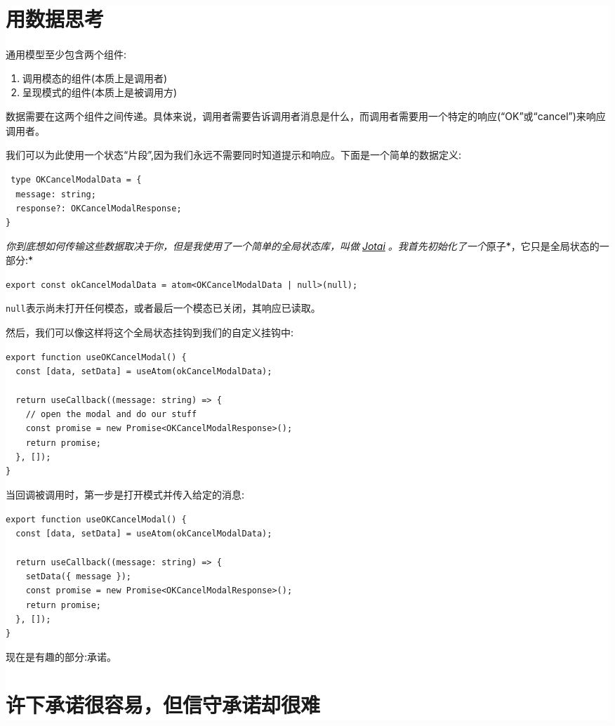 # 用数据思考

通用模型至少包含两个组件:

1.  调用模态的组件(本质上是调用者)
2.  呈现模式的组件(本质上是被调用方)

数据需要在这两个组件之间传递。具体来说，调用者需要告诉调用者消息是什么，而调用者需要用一个特定的响应(“OK”或“cancel”)来响应调用者。

我们可以为此使用一个状态“片段”,因为我们永远不需要同时知道提示和响应。下面是一个简单的数据定义:

```
 type OKCancelModalData = {
  message: string;
  response?: OKCancelModalResponse;
}
```

*你到底想如何传输这些数据取决于你，但是我使用了一个简单的全局状态库，叫做 [Jotai](https://jotai.org/) 。我首先初始化了一个*原子*，它只是全局状态的一部分:*

```
export const okCancelModalData = atom<OKCancelModalData | null>(null);
```

`null`表示尚未打开任何模态，或者最后一个模态已关闭，其响应已读取。

然后，我们可以像这样将这个全局状态挂钩到我们的自定义挂钩中:

```
export function useOKCancelModal() {
  const [data, setData] = useAtom(okCancelModalData);

  return useCallback((message: string) => {
    // open the modal and do our stuff
    const promise = new Promise<OKCancelModalResponse>();
    return promise;
  }, []);
}
```

当回调被调用时，第一步是打开模式并传入给定的消息:

```
export function useOKCancelModal() {
  const [data, setData] = useAtom(okCancelModalData);

  return useCallback((message: string) => {
    setData({ message });
    const promise = new Promise<OKCancelModalResponse>();
    return promise;
  }, []);
}
```

现在是有趣的部分:承诺。

# 许下承诺很容易，但信守承诺却很难

